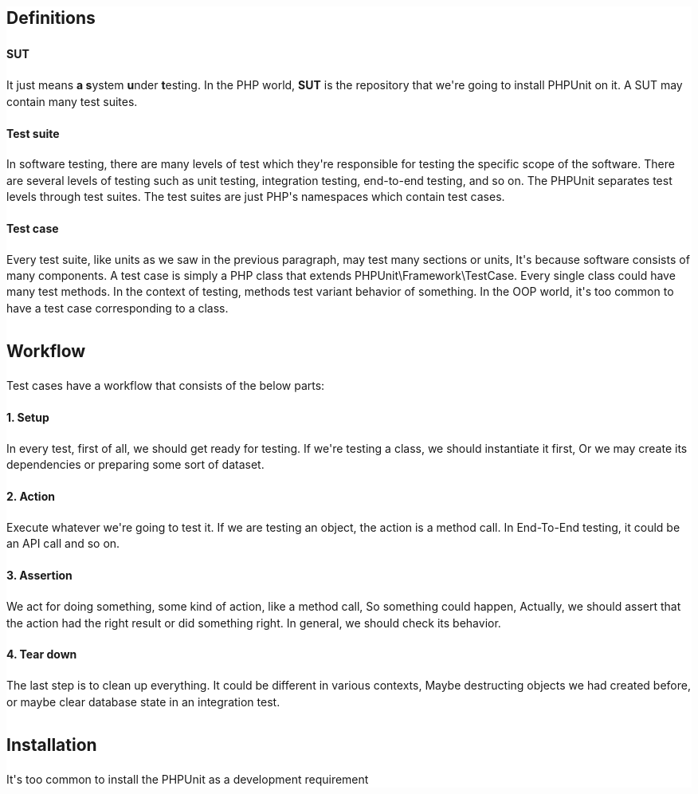 ##  Definitions

#### SUT

It just means **a s**ystem **u**nder **t**esting. In the PHP world, **SUT** is the repository that we're going to install PHPUnit on it. A SUT may contain many test suites.

#### Test suite

In software testing, there are many levels of test which they're responsible for testing the specific scope of the software. There are several levels of testing such as unit testing, integration testing, end-to-end testing, and so on. The PHPUnit separates test levels through test suites. The test suites are just PHP's namespaces which contain test cases.

#### Test case

Every test suite, like units as we saw in the previous paragraph, may test many sections or units, It's because software consists of many components. A test case is simply a PHP class that extends PHPUnit\Framework\TestCase. Every single class could have many test methods. In the context of testing, methods test variant behavior of something. In the OOP world, it's too common to have a test case corresponding to a class.



## Workflow

Test cases have a workflow that consists of the below parts:

#### 1. Setup

In every test, first of all, we should get ready for testing. If we're testing a class, we should instantiate it first, Or we may create its dependencies or preparing some sort of dataset.

#### 2. Action

Execute whatever we're going to test it. If we are testing an object, the action is a method call. In End-To-End testing, it could be an API call and so on.

#### 3. Assertion

We act for doing something, some kind of action, like a method call, So something could happen, Actually, we should assert that the action had the right result or did something right. In general, we should check its behavior.

#### 4. Tear down

The last step is to clean up everything. It could be different in various contexts, Maybe destructing objects we had created before, or maybe clear database state in an integration test.



## Installation

It's too common to install the PHPUnit as a development requirement
